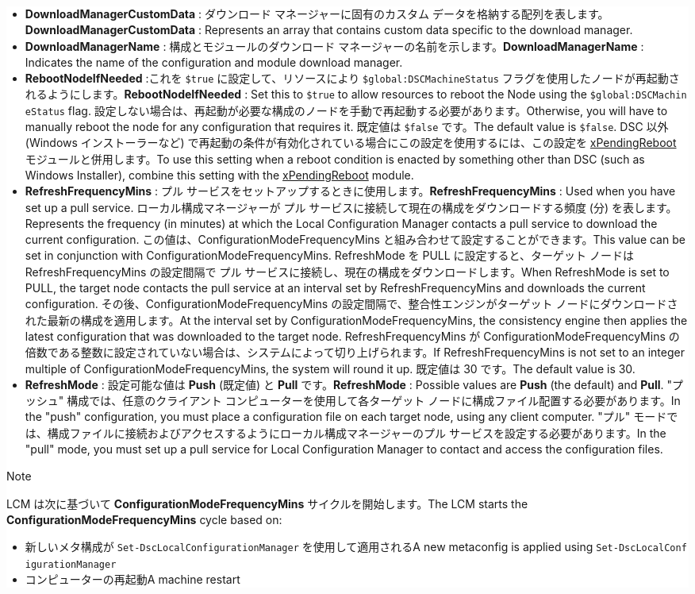- <span data-ttu-id="1fd1b-134">**DownloadManagerCustomData** : ダウンロード マネージャーに固有のカスタム データを格納する配列を表します。</span><span class="sxs-lookup"><span data-stu-id="1fd1b-134">**DownloadManagerCustomData** : Represents an array that contains custom data specific to the download manager.</span></span>
- <span data-ttu-id="1fd1b-135">**DownloadManagerName** : 構成とモジュールのダウンロード マネージャーの名前を示します。</span><span class="sxs-lookup"><span data-stu-id="1fd1b-135">**DownloadManagerName** : Indicates the name of the configuration and module download manager.</span></span>
- <span data-ttu-id="1fd1b-136">**RebootNodeIfNeeded** :これを `$true` に設定して、リソースにより `$global:DSCMachineStatus` フラグを使用したノードが再起動されるようにします。</span><span class="sxs-lookup"><span data-stu-id="1fd1b-136">**RebootNodeIfNeeded** : Set this to `$true` to allow resources to reboot the Node using the `$global:DSCMachineStatus` flag.</span></span> <span data-ttu-id="1fd1b-137">設定しない場合は、再起動が必要な構成のノードを手動で再起動する必要があります。</span><span class="sxs-lookup"><span data-stu-id="1fd1b-137">Otherwise, you will have to manually reboot the node for any configuration that requires it.</span></span> <span data-ttu-id="1fd1b-138">既定値は `$false` です。</span><span class="sxs-lookup"><span data-stu-id="1fd1b-138">The default value is `$false`.</span></span> <span data-ttu-id="1fd1b-139">DSC 以外 (Windows インストーラーなど) で再起動の条件が有効化されている場合にこの設定を使用するには、この設定を [xPendingReboot](https://github.com/powershell/xpendingreboot) モジュールと併用します。</span><span class="sxs-lookup"><span data-stu-id="1fd1b-139">To use this setting when a reboot condition is enacted by something other than DSC (such as Windows Installer), combine this setting with the [xPendingReboot](https://github.com/powershell/xpendingreboot) module.</span></span>
- <span data-ttu-id="1fd1b-140">**RefreshFrequencyMins** : プル サービスをセットアップするときに使用します。</span><span class="sxs-lookup"><span data-stu-id="1fd1b-140">**RefreshFrequencyMins** : Used when you have set up a pull service.</span></span> <span data-ttu-id="1fd1b-141">ローカル構成マネージャーが プル サービスに接続して現在の構成をダウンロードする頻度 (分) を表します。</span><span class="sxs-lookup"><span data-stu-id="1fd1b-141">Represents the frequency (in minutes) at which the Local Configuration Manager contacts a pull service to download the current configuration.</span></span> <span data-ttu-id="1fd1b-142">この値は、ConfigurationModeFrequencyMins と組み合わせて設定することができます。</span><span class="sxs-lookup"><span data-stu-id="1fd1b-142">This value can be set in conjunction with ConfigurationModeFrequencyMins.</span></span> <span data-ttu-id="1fd1b-143">RefreshMode を PULL に設定すると、ターゲット ノードは RefreshFrequencyMins の設定間隔で プル サービスに接続し、現在の構成をダウンロードします。</span><span class="sxs-lookup"><span data-stu-id="1fd1b-143">When RefreshMode is set to PULL, the target node contacts the pull service at an interval set by RefreshFrequencyMins and downloads the current configuration.</span></span> <span data-ttu-id="1fd1b-144">その後、ConfigurationModeFrequencyMins の設定間隔で、整合性エンジンがターゲット ノードにダウンロードされた最新の構成を適用します。</span><span class="sxs-lookup"><span data-stu-id="1fd1b-144">At the interval set by ConfigurationModeFrequencyMins, the consistency engine then applies the latest configuration that was downloaded to the target node.</span></span> <span data-ttu-id="1fd1b-145">RefreshFrequencyMins が ConfigurationModeFrequencyMins の倍数である整数に設定されていない場合は、システムによって切り上げられます。</span><span class="sxs-lookup"><span data-stu-id="1fd1b-145">If RefreshFrequencyMins is not set to an integer multiple of ConfigurationModeFrequencyMins, the system will round it up.</span></span> <span data-ttu-id="1fd1b-146">既定値は 30 です。</span><span class="sxs-lookup"><span data-stu-id="1fd1b-146">The default value is 30.</span></span>
- <span data-ttu-id="1fd1b-147">**RefreshMode** : 設定可能な値は **Push** (既定値) と **Pull** です。</span><span class="sxs-lookup"><span data-stu-id="1fd1b-147">**RefreshMode** : Possible values are **Push** (the default) and **Pull**.</span></span> <span data-ttu-id="1fd1b-148">"プッシュ" 構成では、任意のクライアント コンピューターを使用して各ターゲット ノードに構成ファイル配置する必要があります。</span><span class="sxs-lookup"><span data-stu-id="1fd1b-148">In the "push" configuration, you must place a configuration file on each target node, using any client computer.</span></span>
  <span data-ttu-id="1fd1b-149">"プル" モードでは、構成ファイルに接続およびアクセスするようにローカル構成マネージャーのプル サービスを設定する必要があります。</span><span class="sxs-lookup"><span data-stu-id="1fd1b-149">In the "pull" mode, you must set up a pull service for Local Configuration Manager to contact and access the configuration files.</span></span>

> [!NOTE]
> <span data-ttu-id="1fd1b-150">LCM は次に基づいて **ConfigurationModeFrequencyMins** サイクルを開始します。</span><span class="sxs-lookup"><span data-stu-id="1fd1b-150">The LCM starts the **ConfigurationModeFrequencyMins** cycle based on:</span></span>
>
> - <span data-ttu-id="1fd1b-151">新しいメタ構成が `Set-DscLocalConfigurationManager` を使用して適用される</span><span class="sxs-lookup"><span data-stu-id="1fd1b-151">A new metaconfig is applied using `Set-DscLocalConfigurationManager`</span></span>
> - <span data-ttu-id="1fd1b-152">コンピューターの再起動</span><span class="sxs-lookup"><span data-stu-id="1fd1b-152">A machine restart</span></span>
>